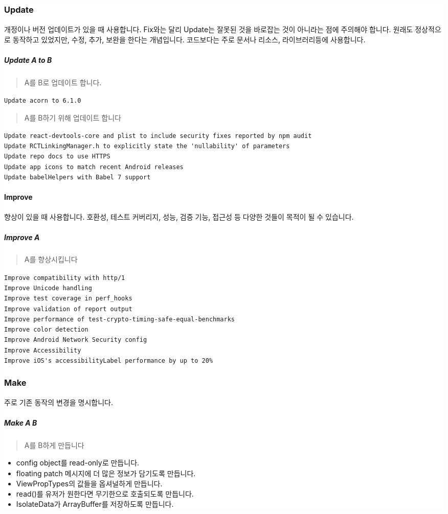 ### Update

개정이나 버전 업데이트가 있을 때 사용합니다. Fix와는 달리 Update는 잘못된 것을 바로잡는 것이 아니라는 점에 주의해야 합니다. 원래도 정상적으로 동작하고 있었지만, 수정, 추가, 보완을 한다는 개념입니다. 코드보다는 주로 문서나 리소스, 라이브러리등에 사용합니다.

##### Update A to B

> A를 B로 업데이트 합니다.

```
Update acorn to 6.1.0
```

> A를 B하기 위해 업데이트 합니다

```
Update react-devtools-core and plist to include security fixes reported by npm audit
Update RCTLinkingManager.h to explicitly state the 'nullability' of parameters
Update repo docs to use HTTPS
Update app icons to match recent Android releases
Update babelHelpers with Babel 7 support
```

#### Improve

향상이 있을 때 사용합니다. 호환성, 테스트 커버리지, 성능, 검증 기능, 접근성 등 다양한 것들이 목적이 될 수 있습니다.

##### Improve A

> A를 향상시킵니다

```
Improve compatibility with http/1
Improve Unicode handling
Improve test coverage in perf_hooks
Improve validation of report output
Improve performance of test-crypto-timing-safe-equal-benchmarks
Improve color detection
Improve Android Network Security config
Improve Accessibility
Improve iOS's accessibilityLabel performance by up to 20%
```

### Make

주로 기존 동작의 변경을 명시합니다.

##### Make A B

> A를 B하게 만듭니다

- config object를 read-only로 만듭니다.
- floating patch 메시지에 더 많은 정보가 담기도록 만듭니다.
- ViewPropTypes의 값들을 옵셔널하게 만듭니다.
- read()를 유저가 원한다면 무기한으로 호출되도록 만듭니다.
- IsolateData가 ArrayBuffer를 저장하도록 만듭니다.
